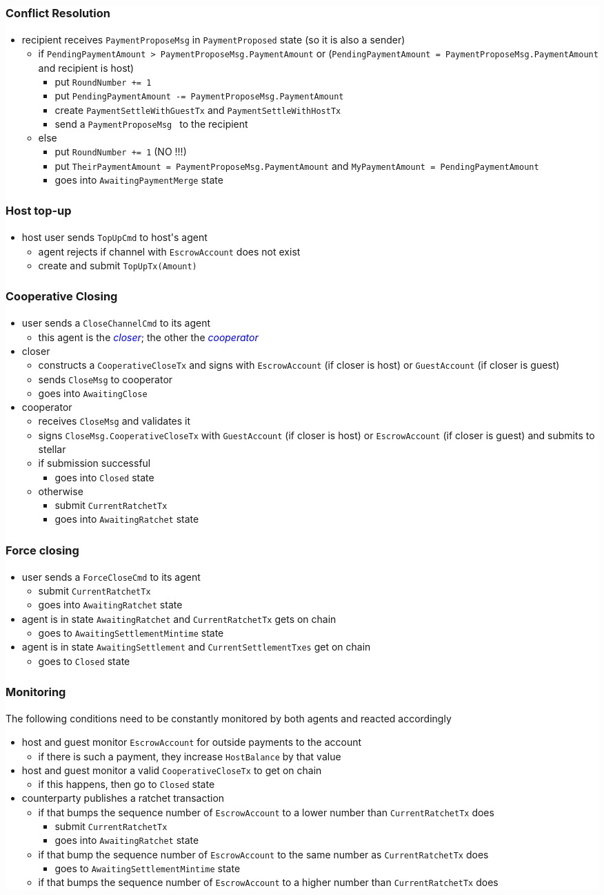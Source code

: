 ### Conflict Resolution
- recipient receives `PaymentProposeMsg` in `PaymentProposed` state (so it is also a sender)
	- if `PendingPaymentAmount > PaymentProposeMsg.PaymentAmount` or (`PendingPaymentAmount = PaymentProposeMsg.PaymentAmount` and recipient is host)
		- put `RoundNumber += 1`
		- put `PendingPaymentAmount -= PaymentProposeMsg.PaymentAmount`
		- create `PaymentSettleWithGuestTx` and `PaymentSettleWithHostTx`
		- send a `PaymentProposeMsg ` to the recipient
	- else
		- put `RoundNumber += 1` (NO !!!)
		- put `TheirPaymentAmount = PaymentProposeMsg.PaymentAmount` and `MyPaymentAmount = PendingPaymentAmount`
		- goes into `AwaitingPaymentMerge` state

### Host top-up
- host user sends `TopUpCmd` to host's agent
	- agent rejects if channel with `EscrowAccount` does not exist
	- create and submit `TopUpTx(Amount)`

### Cooperative Closing
- user sends a `CloseChannelCmd` to its agent
	- this agent is the <span style="color:blue">_closer_</span>; the other the <span style="color:blue">_cooperator_</span>
- closer
	- constructs a `CooperativeCloseTx` and signs with `EscrowAccount` (if closer is host) or `GuestAccount` (if closer is guest)
	- sends `CloseMsg` to cooperator
	- goes into `AwaitingClose`
- cooperator
	- receives `CloseMsg` and validates it
	- signs `CloseMsg.CooperativeCloseTx` with `GuestAccount` (if closer is host) or `EscrowAccount` (if closer is guest) and submits to stellar
	- if submission successful
		- goes into `Closed` state
	- otherwise
		- submit `CurrentRatchetTx`
		- goes into `AwaitingRatchet` state

### Force closing
- user sends a `ForceCloseCmd` to its agent
	- submit `CurrentRatchetTx`
	- goes into `AwaitingRatchet` state
- agent is in state `AwaitingRatchet` and `CurrentRatchetTx` gets on chain
	- goes to `AwaitingSettlementMintime` state
- agent is in state `AwaitingSettlement` and `CurrentSettlementTxes` get on chain
	- goes to `Closed` state

### Monitoring
The following conditions need to be constantly monitored by both agents and reacted accordingly
- host and guest monitor `EscrowAccount` for outside payments to the account
	- if there is such a payment, they increase `HostBalance` by that value
- host and guest monitor a valid `CooperativeCloseTx` to get on chain
	- if this happens, then go to `Closed` state
- counterparty publishes a ratchet transaction
	- if that bumps the sequence number of `EscrowAccount` to a lower number than `CurrentRatchetTx` does
		- submit `CurrentRatchetTx`
		- goes into `AwaitingRatchet` state
	- if that bump the sequence number of `EscrowAccount` to the same number as `CurrentRatchetTx` does
		- goes to `AwaitingSettlementMintime` state
	- if that bumps the sequence number of `EscrowAccount` to a higher number than `CurrentRatchetTx` does